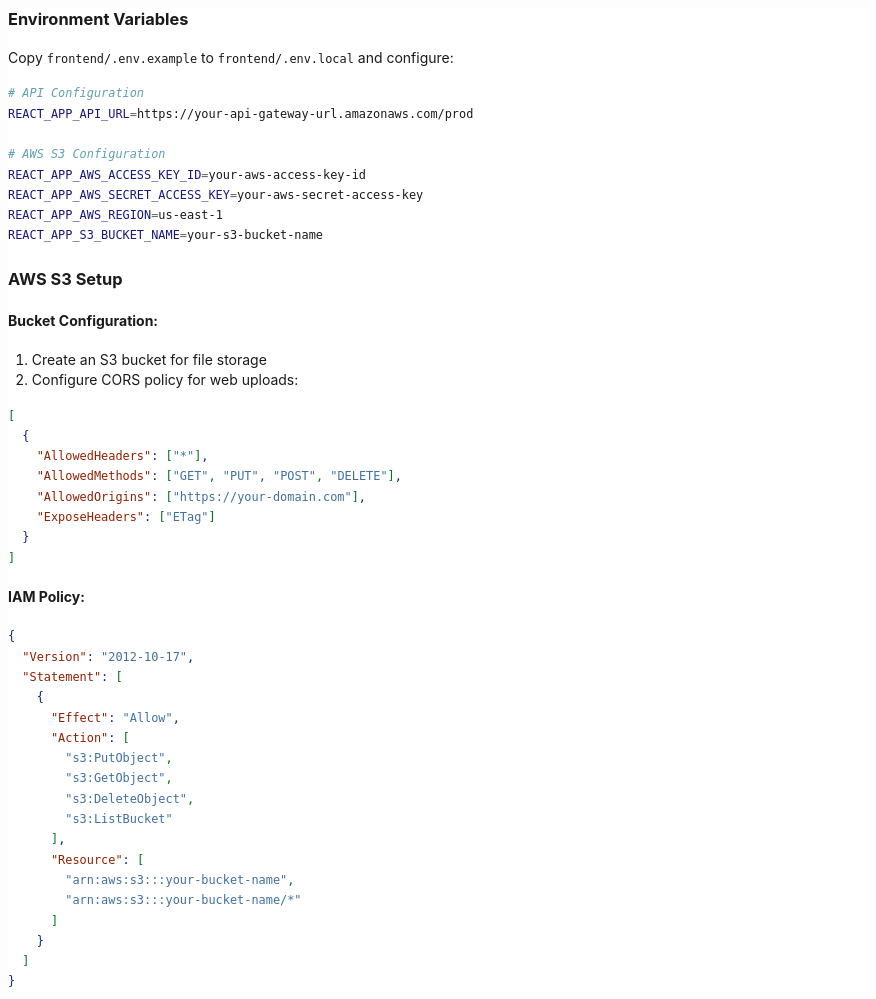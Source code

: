 ### Environment Variables
Copy `frontend/.env.example` to `frontend/.env.local` and configure:

```bash
# API Configuration
REACT_APP_API_URL=https://your-api-gateway-url.amazonaws.com/prod

# AWS S3 Configuration
REACT_APP_AWS_ACCESS_KEY_ID=your-aws-access-key-id
REACT_APP_AWS_SECRET_ACCESS_KEY=your-aws-secret-access-key
REACT_APP_AWS_REGION=us-east-1
REACT_APP_S3_BUCKET_NAME=your-s3-bucket-name
```

### AWS S3 Setup

#### Bucket Configuration:
1. Create an S3 bucket for file storage
2. Configure CORS policy for web uploads:
```json
[
  {
    "AllowedHeaders": ["*"],
    "AllowedMethods": ["GET", "PUT", "POST", "DELETE"],
    "AllowedOrigins": ["https://your-domain.com"],
    "ExposeHeaders": ["ETag"]
  }
]
```

#### IAM Policy:
```json
{
  "Version": "2012-10-17",
  "Statement": [
    {
      "Effect": "Allow",
      "Action": [
        "s3:PutObject",
        "s3:GetObject",
        "s3:DeleteObject",
        "s3:ListBucket"
      ],
      "Resource": [
        "arn:aws:s3:::your-bucket-name",
        "arn:aws:s3:::your-bucket-name/*"
      ]
    }
  ]
}
```
